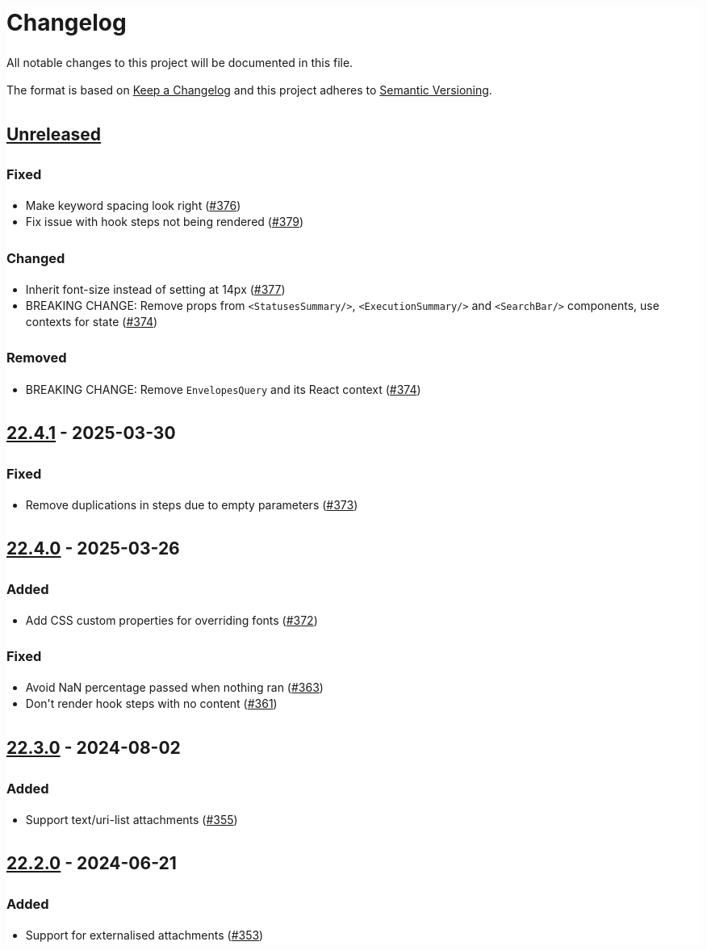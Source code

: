 # Changelog

All notable changes to this project will be documented in this file.

The format is based on [Keep a Changelog](http://keepachangelog.com/)
and this project adheres to [Semantic Versioning](http://semver.org/).

## [Unreleased]
### Fixed
- Make keyword spacing look right ([#376](https://github.com/cucumber/react-components/pull/376))
- Fix issue with hook steps not being rendered ([#379](https://github.com/cucumber/react-components/pull/379))

### Changed
- Inherit font-size instead of setting at 14px ([#377](https://github.com/cucumber/react-components/pull/377))
- BREAKING CHANGE: Remove props from `<StatusesSummary/>`, `<ExecutionSummary/>` and `<SearchBar/>` components, use contexts for state ([#374](https://github.com/cucumber/react-components/pull/374))

### Removed
- BREAKING CHANGE: Remove `EnvelopesQuery` and its React context ([#374](https://github.com/cucumber/react-components/pull/374))

## [22.4.1] - 2025-03-30
### Fixed
- Remove duplications in steps due to empty parameters ([#373](https://github.com/cucumber/react-components/pull/373))

## [22.4.0] - 2025-03-26
### Added
- Add CSS custom properties for overriding fonts ([#372](https://github.com/cucumber/react-components/pull/372))

### Fixed
- Avoid NaN percentage passed when nothing ran ([#363](https://github.com/cucumber/react-components/pull/363))
- Don't render hook steps with no content ([#361](https://github.com/cucumber/react-components/pull/361))

## [22.3.0] - 2024-08-02
### Added
- Support text/uri-list attachments ([#355](https://github.com/cucumber/react-components/pull/355))

## [22.2.0] - 2024-06-21
### Added
- Support for externalised attachments ([#353](https://github.com/cucumber/react-components/pull/353))


[Unreleased]: https://github.com/cucumber/cucumber-react/compare/v22.4.1...HEAD
[22.4.1]: https://github.com/cucumber/cucumber-react/compare/v22.4.0...v22.4.1
[22.4.0]: https://github.com/cucumber/cucumber-react/compare/v22.3.0...v22.4.0
[22.3.0]: https://github.com/cucumber/cucumber-react/compare/v22.2.0...v22.3.0
[22.2.0]: https://github.com/cucumber/cucumber-react/compare/v22.1.0...v22.2.0
[22.1.0]: https://github.com/cucumber/cucumber-react/compare/v22.0.0...v22.1.0
[22.0.0]: https://github.com/cucumber/cucumber-react/compare/v21.1.1...v22.0.0
[21.1.1]: https://github.com/cucumber/cucumber-react/compare/v21.1.0...v21.1.1
[21.1.0]: https://github.com/cucumber/cucumber-react/compare/v21.0.1...v21.1.0
[21.0.1]: https://github.com/cucumber/cucumber-react/compare/v21.0.0...v21.0.1
[21.0.0]: https://github.com/cucumber/cucumber-react/compare/v20.2.0...v21.0.0
[20.2.0]: https://github.com/cucumber/cucumber-react/compare/v20.1.0...v20.2.0
[20.1.0]: https://github.com/cucumber/cucumber-react/compare/v20.0.2...v20.1.0
[20.0.2]: https://github.com/cucumber/cucumber-react/compare/v20.0.1...v20.0.2
[20.0.1]: https://github.com/cucumber/cucumber-react/compare/v20.0.0...v20.0.1
[20.0.0]: https://github.com/cucumber/cucumber-react/compare/v19.2.0...v20.0.0
[19.2.0]: https://github.com/cucumber/cucumber-react/compare/v19.1.1...v19.2.0
[19.1.1]: https://github.com/cucumber/cucumber-react/compare/v19.1.0...v19.1.1
[19.1.0]: https://github.com/cucumber/cucumber-react/compare/v19.0.0...v19.1.0
[19.0.0]: https://github.com/cucumber/cucumber-react/compare/v18.1.2...v19.0.0
[18.1.2]: https://github.com/cucumber/cucumber-react/compare/v18.1.1...v18.1.2
[18.1.1]: https://github.com/cucumber/cucumber-react/compare/v18.1.0...v18.1.1
[18.1.0]: https://github.com/cucumber/cucumber-react/compare/v17.0.0...v18.1.0
[17.0.0]: https://github.com/cucumber/cucumber-react/compare/v16.2.0...v17.0.0
[16.2.0]: https://github.com/cucumber/cucumber-react/compare/v16.1.0...v16.2.0
[16.1.0]: https://github.com/cucumber/cucumber-react/compare/v16.0.2...v16.1.0
[16.0.2]: https://github.com/cucumber/cucumber-react/compare/v16.0.1...v16.0.2
[16.0.1]: https://github.com/cucumber/cucumber-react/compare/v16.0.0...v16.0.1
[16.0.0]: https://github.com/cucumber/cucumber-react/compare/v14.0.0...v16.0.0
[14.0.0]: https://github.com/cucumber/cucumber-react/compare/v12.0.0...v14.0.0
[12.0.0]: https://github.com/cucumber/cucumber-react/compare/v11.0.2...v12.0.0
[11.0.2]: https://github.com/cucumber/cucumber-react/compare/v11.0.1...v11.0.2
[11.0.1]: https://github.com/cucumber/cucumber-react/compare/v11.0.0...v11.0.1
[11.0.0]: https://github.com/cucumber/cucumber-react/compare/v10.1.2...v11.0.0
[10.1.2]: https://github.com/cucumber/cucumber-react/compare/v10.1.1...v10.1.2
[10.1.1]: https://github.com/cucumber/cucumber-react/compare/v10.1.0...v10.1.1
[10.1.0]: https://github.com/cucumber/cucumber-react/compare/v10.0.1...v10.1.0
[10.0.1]: https://github.com/cucumber/cucumber-react/compare/v10.0.0...v10.0.1
[10.0.0]: https://github.com/cucumber/cucumber-react/compare/v9.0.0...v10.0.0
[9.0.0]: https://github.com/cucumber/cucumber-react/compare/v8.1.0...v9.0.0
[8.1.0]: https://github.com/cucumber/cucumber-react/compare/v8.0.1...v8.1.0
[8.0.1]: https://github.com/cucumber/cucumber-react/compare/v8.0.0...v8.0.1
[8.0.0]: https://github.com/cucumber/cucumber-react/compare/v7.0.0...v8.0.0
[7.0.0]: https://github.com/cucumber/cucumber-react/compare/v6.0.0...v7.0.0
[6.0.0]: https://github.com/cucumber/cucumber-react/compare/v5.1.0...v6.0.0
[5.1.0]: https://github.com/cucumber/cucumber-react/compare/v5.0.0...v5.1.0
[5.0.0]: https://github.com/cucumber/cucumber-react/compare/v4.1.1...v5.0.0
[4.1.1]: https://github.com/cucumber/cucumber-react/compare/v4.0.0...v4.1.1
[4.0.0]: https://github.com/cucumber/cucumber-react/compare/v3.3.0...v4.0.0
[3.3.0]: https://github.com/cucumber/cucumber-react/compare/v3.2.0...v3.3.0